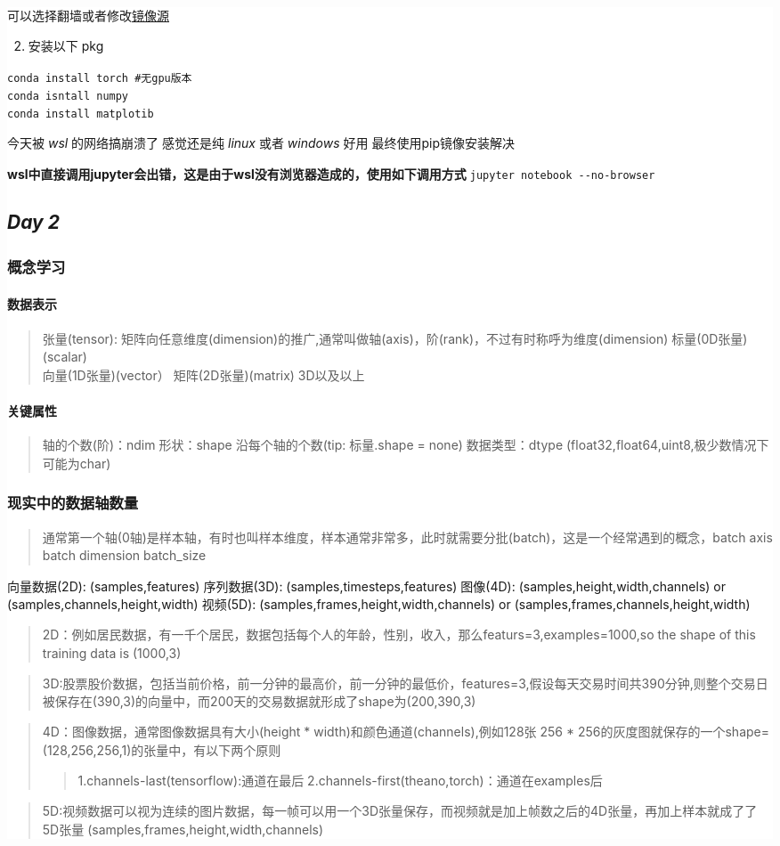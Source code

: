 可以选择翻墙或者修改[镜像源](https://mirror.tuna.tsinghua.edu.cn/help/anaconda/)

2. 安装以下 pkg

```
conda install torch #无gpu版本  
conda isntall numpy
conda install matplotib
```

今天被 *wsl* 的网络搞崩溃了 感觉还是纯 *linux* 或者 *windows* 好用  最终使用pip镜像安装解决

**wsl中直接调用jupyter会出错，这是由于wsl没有浏览器造成的，使用如下调用方式**
`jupyter notebook --no-browser`

## ***Day 2***

### 概念学习

#### 数据表示

> 张量(tensor): 矩阵向任意维度(dimension)的推广,通常叫做轴(axis)，阶(rank)，不过有时称呼为维度(dimension)
> 标量(0D张量)(scalar)  
> 向量(1D张量)(vector）
> 矩阵(2D张量)(matrix)
> 3D以及以上

#### 关键属性

> 轴的个数(阶)：ndim
>  形状：shape 沿每个轴的个数(tip: 标量.shape = none)
>  数据类型：dtype (float32,float64,uint8,极少数情况下可能为char)

### 现实中的数据轴数量

>通常第一个轴(0轴)是样本轴，有时也叫样本维度，样本通常非常多，此时就需要分批(batch)，这是一个经常遇到的概念，batch axis batch dimension batch_size


向量数据(2D): (samples,features)
序列数据(3D): (samples,timesteps,features)
图像(4D): (samples,height,width,channels) or (samples,channels,height,width)
视频(5D): (samples,frames,height,width,channels) or (samples,frames,channels,height,width)

>2D：例如居民数据，有一千个居民，数据包括每个人的年龄，性别，收入，那么featurs=3,examples=1000,so the shape of this training data is (1000,3)

>3D:股票股价数据，包括当前价格，前一分钟的最高价，前一分钟的最低价，features=3,假设每天交易时间共390分钟,则整个交易日被保存在(390,3)的向量中，而200天的交易数据就形成了shape为(200,390,3)

>4D：图像数据，通常图像数据具有大小(height * width)和颜色通道(channels),例如128张 256 * 256的灰度图就保存的一个shape=(128,256,256,1)的张量中，有以下两个原则
>
>>1.channels-last(tensorflow):通道在最后
>>2.channels-first(theano,torch)：通道在examples后

>5D:视频数据可以视为连续的图片数据，每一帧可以用一个3D张量保存，而视频就是加上帧数之后的4D张量，再加上样本就成了了5D张量
>(samples,frames,height,width,channels)
